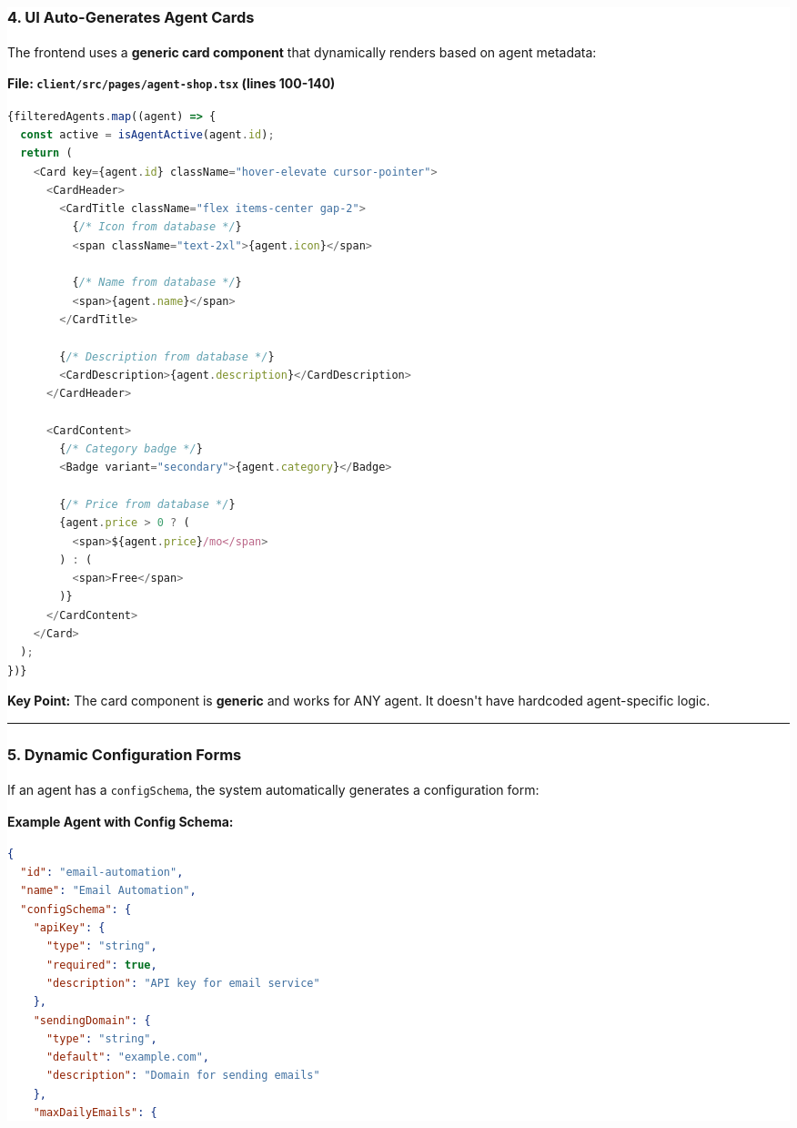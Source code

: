 
### 4. UI Auto-Generates Agent Cards

The frontend uses a **generic card component** that dynamically renders based on agent metadata:

**File: `client/src/pages/agent-shop.tsx` (lines 100-140)**
```typescript
{filteredAgents.map((agent) => {
  const active = isAgentActive(agent.id);
  return (
    <Card key={agent.id} className="hover-elevate cursor-pointer">
      <CardHeader>
        <CardTitle className="flex items-center gap-2">
          {/* Icon from database */}
          <span className="text-2xl">{agent.icon}</span>
          
          {/* Name from database */}
          <span>{agent.name}</span>
        </CardTitle>
        
        {/* Description from database */}
        <CardDescription>{agent.description}</CardDescription>
      </CardHeader>
      
      <CardContent>
        {/* Category badge */}
        <Badge variant="secondary">{agent.category}</Badge>
        
        {/* Price from database */}
        {agent.price > 0 ? (
          <span>${agent.price}/mo</span>
        ) : (
          <span>Free</span>
        )}
      </CardContent>
    </Card>
  );
})}
```

**Key Point:** The card component is **generic** and works for ANY agent. It doesn't have hardcoded agent-specific logic.

---

### 5. Dynamic Configuration Forms

If an agent has a `configSchema`, the system automatically generates a configuration form:

**Example Agent with Config Schema:**
```json
{
  "id": "email-automation",
  "name": "Email Automation",
  "configSchema": {
    "apiKey": {
      "type": "string",
      "required": true,
      "description": "API key for email service"
    },
    "sendingDomain": {
      "type": "string",
      "default": "example.com",
      "description": "Domain for sending emails"
    },
    "maxDailyEmails": {
```